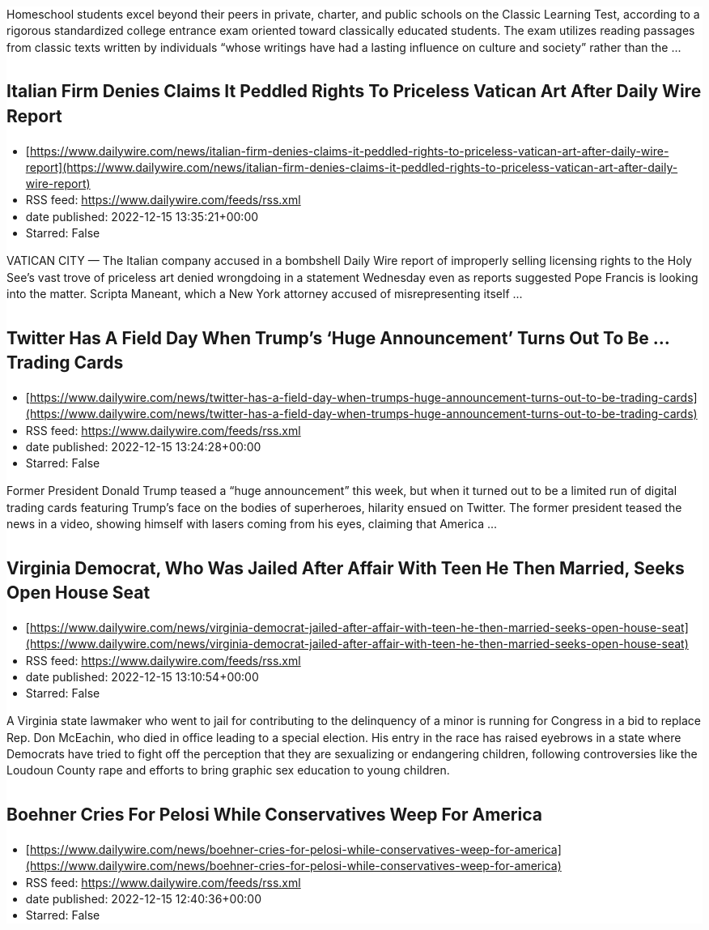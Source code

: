 Homeschool students excel beyond their peers in private, charter, and public schools on the Classic Learning Test, according to a rigorous standardized college entrance exam oriented toward classically educated students. The exam utilizes reading passages from classic texts written by individuals “whose writings have had a lasting influence on culture and society” rather than the ...

## Italian Firm Denies Claims It Peddled Rights To Priceless Vatican Art After Daily Wire Report
 - [https://www.dailywire.com/news/italian-firm-denies-claims-it-peddled-rights-to-priceless-vatican-art-after-daily-wire-report](https://www.dailywire.com/news/italian-firm-denies-claims-it-peddled-rights-to-priceless-vatican-art-after-daily-wire-report)
 - RSS feed: https://www.dailywire.com/feeds/rss.xml
 - date published: 2022-12-15 13:35:21+00:00
 - Starred: False

VATICAN CITY — The Italian company accused in a bombshell Daily Wire report of improperly selling licensing rights to the Holy See’s vast trove of priceless art denied wrongdoing in a statement Wednesday even as reports suggested Pope Francis is looking into the matter. Scripta Maneant, which a New York attorney accused of misrepresenting itself ...

## Twitter Has A Field Day When Trump’s ‘Huge Announcement’ Turns Out To Be … Trading Cards
 - [https://www.dailywire.com/news/twitter-has-a-field-day-when-trumps-huge-announcement-turns-out-to-be-trading-cards](https://www.dailywire.com/news/twitter-has-a-field-day-when-trumps-huge-announcement-turns-out-to-be-trading-cards)
 - RSS feed: https://www.dailywire.com/feeds/rss.xml
 - date published: 2022-12-15 13:24:28+00:00
 - Starred: False

Former President Donald Trump teased a &#8220;huge announcement&#8221; this week, but when it turned out to be a limited run of digital trading cards featuring Trump&#8217;s face on the bodies of superheroes, hilarity ensued on Twitter. The former president teased the news in a video, showing himself with lasers coming from his eyes, claiming that America ...

## Virginia Democrat, Who Was Jailed After Affair With Teen He Then Married, Seeks Open House Seat
 - [https://www.dailywire.com/news/virginia-democrat-jailed-after-affair-with-teen-he-then-married-seeks-open-house-seat](https://www.dailywire.com/news/virginia-democrat-jailed-after-affair-with-teen-he-then-married-seeks-open-house-seat)
 - RSS feed: https://www.dailywire.com/feeds/rss.xml
 - date published: 2022-12-15 13:10:54+00:00
 - Starred: False

A Virginia state lawmaker who went to jail for contributing to the delinquency of a minor is running for Congress in a bid to replace Rep. Don McEachin, who died in office leading to a special election. His entry in the race has raised eyebrows in a state where Democrats have tried to fight off the perception that they are sexualizing or endangering children, following controversies like the Loudoun County rape and efforts to bring graphic sex education to young children.

## Boehner Cries For Pelosi While Conservatives Weep For America
 - [https://www.dailywire.com/news/boehner-cries-for-pelosi-while-conservatives-weep-for-america](https://www.dailywire.com/news/boehner-cries-for-pelosi-while-conservatives-weep-for-america)
 - RSS feed: https://www.dailywire.com/feeds/rss.xml
 - date published: 2022-12-15 12:40:36+00:00
 - Starred: False
